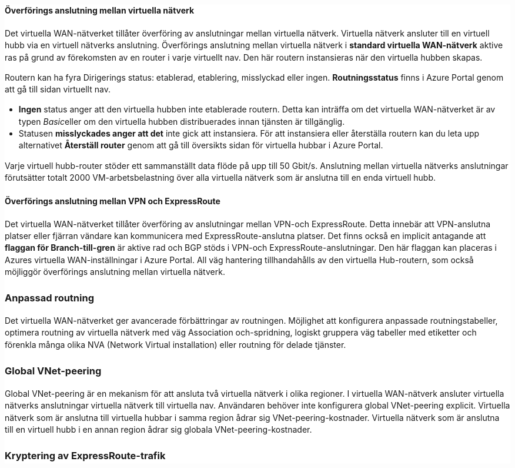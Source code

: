 #### <a name="transit-connectivity-between-vnets"></a><a name="transit-vnet"></a>Överförings anslutning mellan virtuella nätverk

Det virtuella WAN-nätverket tillåter överföring av anslutningar mellan virtuella nätverk. Virtuella nätverk ansluter till en virtuell hubb via en virtuell nätverks anslutning. Överförings anslutning mellan virtuella nätverk i **standard virtuella WAN-nätverk** aktive ras på grund av förekomsten av en router i varje virtuellt nav. Den här routern instansieras när den virtuella hubben skapas.

Routern kan ha fyra Dirigerings status: etablerad, etablering, misslyckad eller ingen. **Routningsstatus** finns i Azure Portal genom att gå till sidan virtuellt nav.

* **Ingen** status anger att den virtuella hubben inte etablerade routern. Detta kan inträffa om det virtuella WAN-nätverket är av typen *Basic*eller om den virtuella hubben distribuerades innan tjänsten är tillgänglig.
* Statusen **misslyckades anger att det** inte gick att instansiera. För att instansiera eller återställa routern kan du leta upp alternativet **Återställ router** genom att gå till översikts sidan för virtuella hubbar i Azure Portal.

Varje virtuell hubb-router stöder ett sammanställt data flöde på upp till 50 Gbit/s. Anslutning mellan virtuella nätverks anslutningar förutsätter totalt 2000 VM-arbetsbelastning över alla virtuella nätverk som är anslutna till en enda virtuell hubb.

#### <a name="transit-connectivity-between-vpn-and-expressroute"></a><a name="transit-er"></a>Överförings anslutning mellan VPN och ExpressRoute

Det virtuella WAN-nätverket tillåter överföring av anslutningar mellan VPN-och ExpressRoute. Detta innebär att VPN-anslutna platser eller fjärran vändare kan kommunicera med ExpressRoute-anslutna platser. Det finns också en implicit antagande att **flaggan för Branch-till-gren** är aktive rad och BGP stöds i VPN-och ExpressRoute-anslutningar. Den här flaggan kan placeras i Azures virtuella WAN-inställningar i Azure Portal. All väg hantering tillhandahålls av den virtuella Hub-routern, som också möjliggör överförings anslutning mellan virtuella nätverk.

### <a name="custom-routing"></a><a name="routing"></a>Anpassad routning

Det virtuella WAN-nätverket ger avancerade förbättringar av routningen. Möjlighet att konfigurera anpassade routningstabeller, optimera routning av virtuella nätverk med väg Association och-spridning, logiskt gruppera väg tabeller med etiketter och förenkla många olika NVA (Network Virtual installation) eller routning för delade tjänster.

### <a name="global-vnet-peering"></a><a name="global"></a>Global VNet-peering

Global VNet-peering är en mekanism för att ansluta två virtuella nätverk i olika regioner. I virtuella WAN-nätverk ansluter virtuella nätverks anslutningar virtuella nätverk till virtuella nav. Användaren behöver inte konfigurera global VNet-peering explicit. Virtuella nätverk som är anslutna till virtuella hubbar i samma region ådrar sig VNet-peering-kostnader. Virtuella nätverk som är anslutna till en virtuell hubb i en annan region ådrar sig globala VNet-peering-kostnader.

### <a name="expressroute-traffic-encryption"></a><a name="encryption"></a>Kryptering av ExpressRoute-trafik
